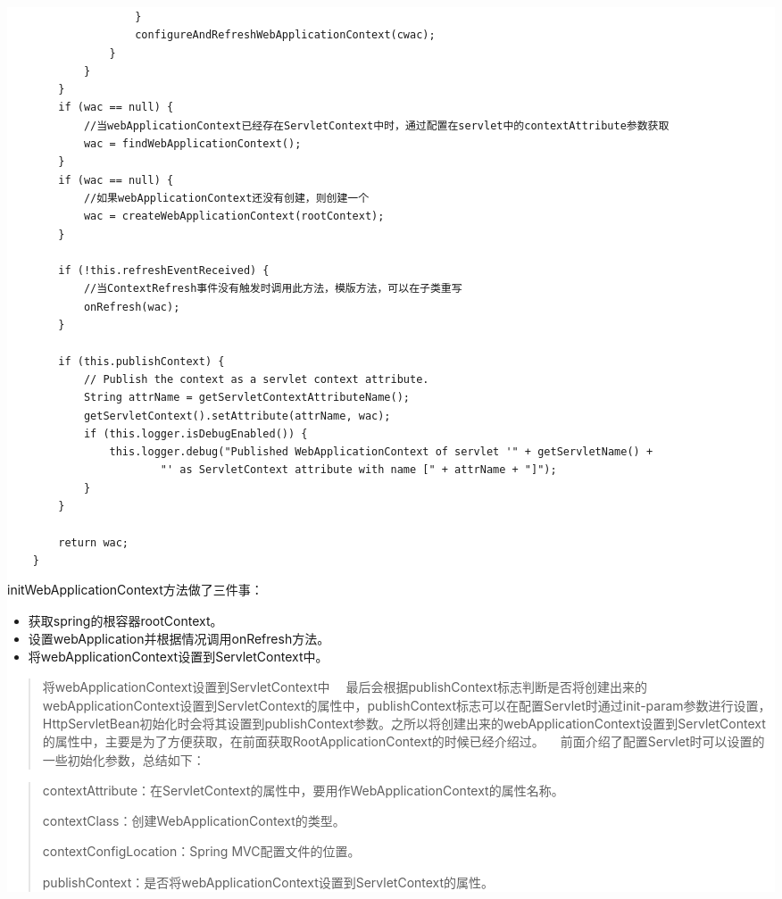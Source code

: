 		                }
		                configureAndRefreshWebApplicationContext(cwac);
		            }
		        }
		    }
		    if (wac == null) {
		        //当webApplicationContext已经存在ServletContext中时，通过配置在servlet中的contextAttribute参数获取
		        wac = findWebApplicationContext();
		    }
		    if (wac == null) {
		        //如果webApplicationContext还没有创建，则创建一个
		        wac = createWebApplicationContext(rootContext);
		    }
		
		    if (!this.refreshEventReceived) {
		        //当ContextRefresh事件没有触发时调用此方法，模版方法，可以在子类重写
		        onRefresh(wac);
		    }
		
		    if (this.publishContext) {
		        // Publish the context as a servlet context attribute.
		        String attrName = getServletContextAttributeName();
		        getServletContext().setAttribute(attrName, wac);
		        if (this.logger.isDebugEnabled()) {
		            this.logger.debug("Published WebApplicationContext of servlet '" + getServletName() +
		                    "' as ServletContext attribute with name [" + attrName + "]");
		        }
		    }
		
		    return wac;
		}


initWebApplicationContext方法做了三件事：

- 获取spring的根容器rootContext。
- 设置webApplication并根据情况调用onRefresh方法。
- 将webApplicationContext设置到ServletContext中。


>将webApplicationContext设置到ServletContext中
 最后会根据publishContext标志判断是否将创建出来的webApplicationContext设置到ServletContext的属性中，publishContext标志可以在配置Servlet时通过init-param参数进行设置，HttpServletBean初始化时会将其设置到publishContext参数。之所以将创建出来的webApplicationContext设置到ServletContext的属性中，主要是为了方便获取，在前面获取RootApplicationContext的时候已经介绍过。
 前面介绍了配置Servlet时可以设置的一些初始化参数，总结如下：


> contextAttribute：在ServletContext的属性中，要用作WebApplicationContext的属性名称。
> 
> contextClass：创建WebApplicationContext的类型。
>
>contextConfigLocation：Spring MVC配置文件的位置。
>
>publishContext：是否将webApplicationContext设置到ServletContext的属性。

